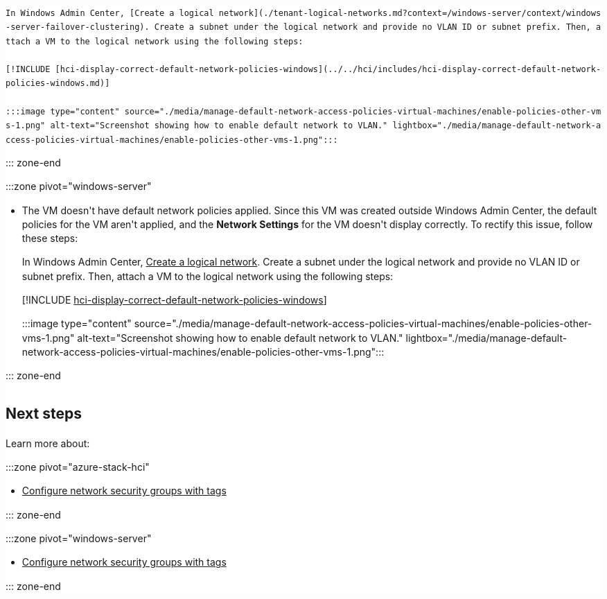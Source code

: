     In Windows Admin Center, [Create a logical network](./tenant-logical-networks.md?context=/windows-server/context/windows-server-failover-clustering). Create a subnet under the logical network and provide no VLAN ID or subnet prefix. Then, attach a VM to the logical network using the following steps:

    [!INCLUDE [hci-display-correct-default-network-policies-windows](../../hci/includes/hci-display-correct-default-network-policies-windows.md)]

    :::image type="content" source="./media/manage-default-network-access-policies-virtual-machines/enable-policies-other-vms-1.png" alt-text="Screenshot showing how to enable default network to VLAN." lightbox="./media/manage-default-network-access-policies-virtual-machines/enable-policies-other-vms-1.png":::

::: zone-end

:::zone pivot="windows-server"

- The VM doesn't have default network policies applied. Since this VM was created outside Windows Admin Center, the default policies for the VM aren't applied, and the **Network Settings** for the VM doesn't display correctly. To rectify this issue, follow these steps:

    In Windows Admin Center, [Create a logical network](./tenant-logical-networks.md). Create a subnet under the logical network and provide no VLAN ID or subnet prefix. Then, attach a VM to the logical network using the following steps:

    [!INCLUDE [hci-display-correct-default-network-policies-windows](../../hci/includes/hci-display-correct-default-network-policies-windows.md)]

    :::image type="content" source="./media/manage-default-network-access-policies-virtual-machines/enable-policies-other-vms-1.png" alt-text="Screenshot showing how to enable default network to VLAN." lightbox="./media/manage-default-network-access-policies-virtual-machines/enable-policies-other-vms-1.png":::

::: zone-end

## Next steps

Learn more about:

:::zone pivot="azure-stack-hci"

- [Configure network security groups with tags](../concepts/datacenter-firewall-overview.md)

::: zone-end

:::zone pivot="windows-server"

- [Configure network security groups with tags](../concepts/datacenter-firewall-overview.md?context=/windows-server/context/windows-server-failover-clustering)

::: zone-end
